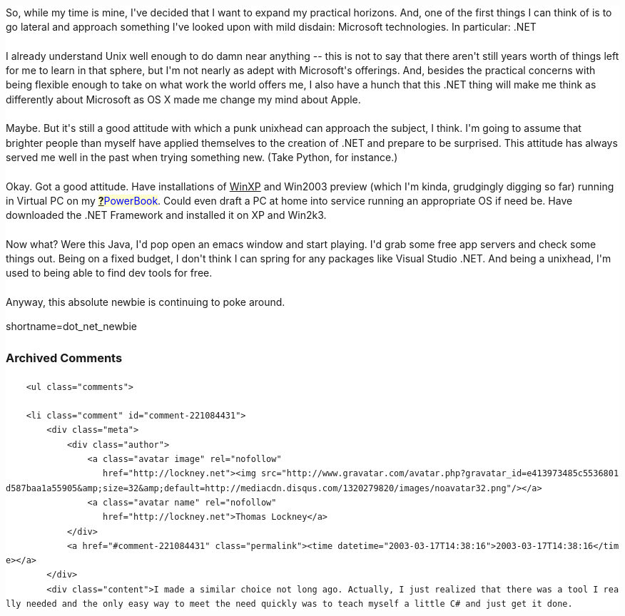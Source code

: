 So, while my time is mine, I've decided that I want to expand my
practical horizons.  And, one of the first things I can think of is to
go lateral and approach something I've looked upon with mild disdain:
Microsoft technologies.  In particular: .NET
<br /><br />
I already understand Unix well enough to do damn near anything -- this
is not to say that there aren't still years worth of things left for
me to learn in that sphere, but I'm not nearly as adept with
Microsoft's offerings.  And, besides the practical concerns with being
flexible enough to take on what work the world offers me, I also have
a hunch that this .NET thing will make me think as differently about
Microsoft as OS X made me change my mind about Apple.
<br /><br />
Maybe.  But it's still a good attitude with which a punk unixhead can
approach the subject, I think.  I'm going to assume that brighter
people than myself have applied themselves to the creation of .NET and
prepare to be surprised.  This attitude has always served me well in
the past when trying something new.  (Take Python, for instance.)
<br /><br />
Okay.  Got a good attitude.  Have installations of <a href="http://www.decafbad.com/twiki/bin/view/Main/WinXP">WinXP</a> and Win2003
preview (which I'm kinda, grudgingly digging so far) running in
Virtual PC on my <span style='background : #FFFFCE;'><a href="http://www.decafbad.com/twiki/bin/edit/Main/PowerBook?topicparent=Main.FilterData"><b>?</b></a><font color="#0000FF">PowerBook</font></span>.  Could even draft a PC at home into
service running an appropriate OS if need be.  Have downloaded the
.NET Framework and installed it on XP and Win2k3.
<br /><br />
Now what?  Were this Java, I'd pop open an emacs window and start
playing.  I'd grab some free app servers and check some things out.
Being on a fixed budget, I don't think I can spring for any packages
like Visual Studio .NET.  And being a unixhead, I'm used to being able
to find dev tools for free.
<br /><br />
Anyway, this absolute newbie is continuing to poke around.

shortname=dot_net_newbie

<div id="comments" class="comments archived-comments">
            <h3>Archived Comments</h3>
            
        <ul class="comments">
            
        <li class="comment" id="comment-221084431">
            <div class="meta">
                <div class="author">
                    <a class="avatar image" rel="nofollow" 
                       href="http://lockney.net"><img src="http://www.gravatar.com/avatar.php?gravatar_id=e413973485c5536801d587baa1a55905&amp;size=32&amp;default=http://mediacdn.disqus.com/1320279820/images/noavatar32.png"/></a>
                    <a class="avatar name" rel="nofollow" 
                       href="http://lockney.net">Thomas Lockney</a>
                </div>
                <a href="#comment-221084431" class="permalink"><time datetime="2003-03-17T14:38:16">2003-03-17T14:38:16</time></a>
            </div>
            <div class="content">I made a similar choice not long ago. Actually, I just realized that there was a tool I really needed and the only easy way to meet the need quickly was to teach myself a little C# and just get it done.
